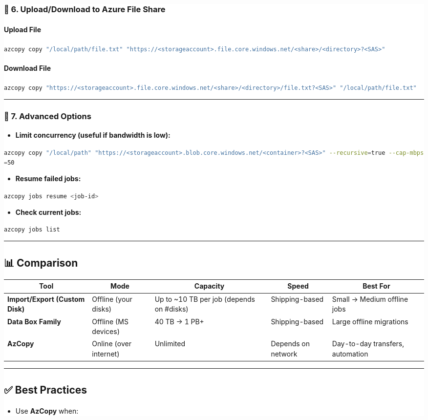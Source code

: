 ### 🔹 6. Upload/Download to Azure File Share

#### Upload File

```bash
azcopy copy "/local/path/file.txt" "https://<storageaccount>.file.core.windows.net/<share>/<directory>?<SAS>"
```

#### Download File

```bash
azcopy copy "https://<storageaccount>.file.core.windows.net/<share>/<directory>/file.txt?<SAS>" "/local/path/file.txt"
```

---

### 🔹 7. Advanced Options

- **Limit concurrency (useful if bandwidth is low):**

```bash
azcopy copy "/local/path" "https://<storageaccount>.blob.core.windows.net/<container>?<SAS>" --recursive=true --cap-mbps=50
```

- **Resume failed jobs:**

```bash
azcopy jobs resume <job-id>
```

- **Check current jobs:**

```bash
azcopy jobs list
```

---

## 📊 **Comparison**

| Tool                            | Mode                   | Capacity                                  | Speed              | Best For                         |
| ------------------------------- | ---------------------- | ----------------------------------------- | ------------------ | -------------------------------- |
| **Import/Export (Custom Disk)** | Offline (your disks)   | Up to \~10 TB per job (depends on #disks) | Shipping-based     | Small → Medium offline jobs      |
| **Data Box Family**             | Offline (MS devices)   | 40 TB → 1 PB+                             | Shipping-based     | Large offline migrations         |
| **AzCopy**                      | Online (over internet) | Unlimited                                 | Depends on network | Day-to-day transfers, automation |

---

## ✅ **Best Practices**

- Use **AzCopy** when:
